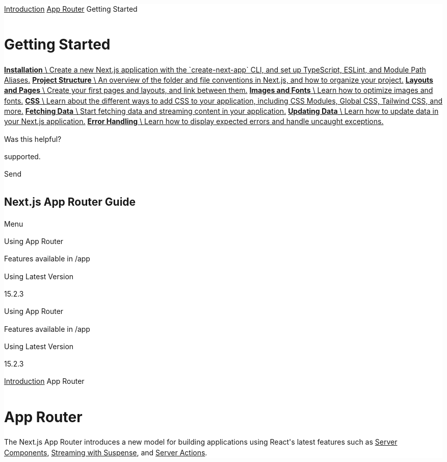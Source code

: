[Introduction](https://nextjs.org/docs) [App Router](https://nextjs.org/docs/app) Getting Started

# Getting Started

[**Installation** \\
Create a new Next.js application with the \`create-next-app\` CLI, and set up TypeScript, ESLint, and Module Path Aliases.](https://nextjs.org/docs/app/getting-started/installation) [**Project Structure** \\
An overview of the folder and file conventions in Next.js, and how to organize your project.](https://nextjs.org/docs/app/getting-started/project-structure) [**Layouts and Pages** \\
Create your first pages and layouts, and link between them.](https://nextjs.org/docs/app/getting-started/layouts-and-pages) [**Images and Fonts** \\
Learn how to optimize images and fonts.](https://nextjs.org/docs/app/getting-started/images-and-fonts) [**CSS** \\
Learn about the different ways to add CSS to your application, including CSS Modules, Global CSS, Tailwind CSS, and more.](https://nextjs.org/docs/app/getting-started/css) [**Fetching Data** \\
Start fetching data and streaming content in your application.](https://nextjs.org/docs/app/getting-started/fetching-data) [**Updating Data** \\
Learn how to update data in your Next.js application.](https://nextjs.org/docs/app/getting-started/updating-data) [**Error Handling** \\
Learn how to display expected errors and handle uncaught exceptions.](https://nextjs.org/docs/app/getting-started/error-handling)

Was this helpful?

supported.

Send

## Next.js App Router Guide
Menu

Using App Router

Features available in /app

Using Latest Version

15.2.3

Using App Router

Features available in /app

Using Latest Version

15.2.3

[Introduction](https://nextjs.org/docs) App Router

# App Router

The Next.js App Router introduces a new model for building applications using React's latest features such as [Server Components](https://nextjs.org/docs/app/building-your-application/rendering/server-components), [Streaming with Suspense](https://nextjs.org/docs/app/building-your-application/routing/loading-ui-and-streaming#streaming-with-suspense), and [Server Actions](https://nextjs.org/docs/app/building-your-application/data-fetching/server-actions-and-mutations).
